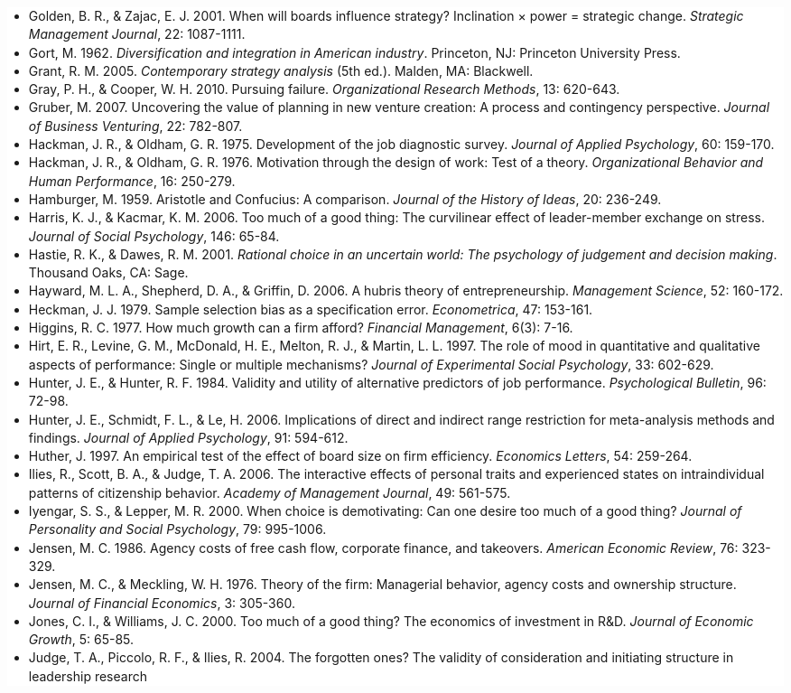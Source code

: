 - Golden, B. R., & Zajac, E. J. 2001. When will boards influence strategy? Inclination × power = strategic change. *Strategic Management Journal*, 22: 1087-1111.
- Gort, M. 1962. *Diversification and integration in American industry*. Princeton, NJ: Princeton University Press.
- Grant, R. M. 2005. *Contemporary strategy analysis* (5th ed.). Malden, MA: Blackwell.
- Gray, P. H., & Cooper, W. H. 2010. Pursuing failure. *Organizational Research Methods*, 13: 620-643.
- Gruber, M. 2007. Uncovering the value of planning in new venture creation: A process and contingency perspective. *Journal of Business Venturing*, 22: 782-807.
- Hackman, J. R., & Oldham, G. R. 1975. Development of the job diagnostic survey. *Journal of Applied Psychology*, 60: 159-170.
- Hackman, J. R., & Oldham, G. R. 1976. Motivation through the design of work: Test of a theory. *Organizational Behavior and Human Performance*, 16: 250-279.
- Hamburger, M. 1959. Aristotle and Confucius: A comparison. *Journal of the History of Ideas*, 20: 236-249.
- Harris, K. J., & Kacmar, K. M. 2006. Too much of a good thing: The curvilinear effect of leader-member exchange on stress. *Journal of Social Psychology*, 146: 65-84.
- Hastie, R. K., & Dawes, R. M. 2001. *Rational choice in an uncertain world: The psychology of judgement and decision making*. Thousand Oaks, CA: Sage.
- Hayward, M. L. A., Shepherd, D. A., & Griffin, D. 2006. A hubris theory of entrepreneurship. *Management Science*, 52: 160-172.
- Heckman, J. J. 1979. Sample selection bias as a specification error. *Econometrica*, 47: 153-161.
- Higgins, R. C. 1977. How much growth can a firm afford? *Financial Management*, 6(3): 7-16.
- Hirt, E. R., Levine, G. M., McDonald, H. E., Melton, R. J., & Martin, L. L. 1997. The role of mood in quantitative and qualitative aspects of performance: Single or multiple mechanisms? *Journal of Experimental Social Psychology*, 33: 602-629.
- Hunter, J. E., & Hunter, R. F. 1984. Validity and utility of alternative predictors of job performance. *Psychological Bulletin*, 96: 72-98.
- Hunter, J. E., Schmidt, F. L., & Le, H. 2006. Implications of direct and indirect range restriction for meta-analysis methods and findings. *Journal of Applied Psychology*, 91: 594-612.
- Huther, J. 1997. An empirical test of the effect of board size on firm efficiency. *Economics Letters*, 54: 259-264.
- Ilies, R., Scott, B. A., & Judge, T. A. 2006. The interactive effects of personal traits and experienced states on intraindividual patterns of citizenship behavior. *Academy of Management Journal*, 49: 561-575.
- Iyengar, S. S., & Lepper, M. R. 2000. When choice is demotivating: Can one desire too much of a good thing? *Journal of Personality and Social Psychology*, 79: 995-1006.
- Jensen, M. C. 1986. Agency costs of free cash flow, corporate finance, and takeovers. *American Economic Review*, 76: 323-329.
- Jensen, M. C., & Meckling, W. H. 1976. Theory of the firm: Managerial behavior, agency costs and ownership structure. *Journal of Financial Economics*, 3: 305-360.
- Jones, C. I., & Williams, J. C. 2000. Too much of a good thing? The economics of investment in R&D. *Journal of Economic Growth*, 5: 65-85.
- Judge, T. A., Piccolo, R. F., & Ilies, R. 2004. The forgotten ones? The validity of consideration and initiating structure in leadership research